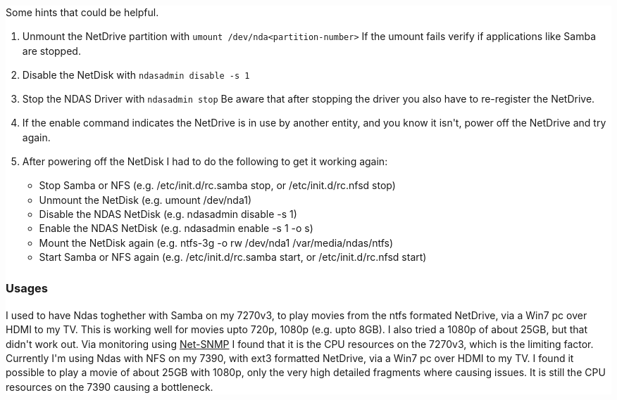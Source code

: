 Some hints that could be helpful.

1.  Unmount the NetDrive partition with
    ` umount /dev/nda<partition-number> `
    If the umount fails verify if applications like Samba are stopped.
    
2.  Disable the NetDisk with
    ` ndasadmin disable -s 1 `
    
3.  Stop the NDAS Driver with
    ` ndasadmin stop `
    Be aware that after stopping the driver you also have to re-register
    the NetDrive.
    
4.  If the enable command indicates the NetDrive is in use by another
    entity, and you know it isn't, power off the NetDrive and try
    again.
    
5.  After powering off the NetDisk I had to do the following to get it
    working again:
    -   Stop Samba or NFS (e.g. /etc/init.d/rc.samba stop, or
        /etc/init.d/rc.nfsd stop)
    -   Unmount the NetDisk (e.g. umount /dev/nda1)
    -   Disable the NDAS NetDisk (e.g. ndasadmin disable -s 1)
    -   Enable the NDAS NetDisk (e.g. ndasadmin enable -s 1 -o s)
    -   Mount the NetDisk again (e.g. ntfs-3g -o rw /dev/nda1
        /var/media/ndas/ntfs)
    -   Start Samba or NFS again (e.g. /etc/init.d/rc.samba start, or
        /etc/init.d/rc.nfsd start)

### Usages

I used to have Ndas toghether with Samba on my 7270v3, to play movies
from the ntfs formated NetDrive, via a Win7 pc over HDMI to my TV.
This is working well for movies upto 720p, 1080p (e.g. upto 8GB). I also
tried a 1080p of about 25GB, but that didn't work out.
Via monitoring using [Net-SNMP](netsnmp.en.html) I found that it is the
CPU resources on the 7270v3, which is the limiting factor.
Currently I'm using Ndas with NFS on my 7390, with ext3 formatted
NetDrive, via a Win7 pc over HDMI to my TV.
I found it possible to play a movie of about 25GB with 1080p, only the
very high detailed fragments where causing issues.
It is still the CPU resources on the 7390 causing a bottleneck.
